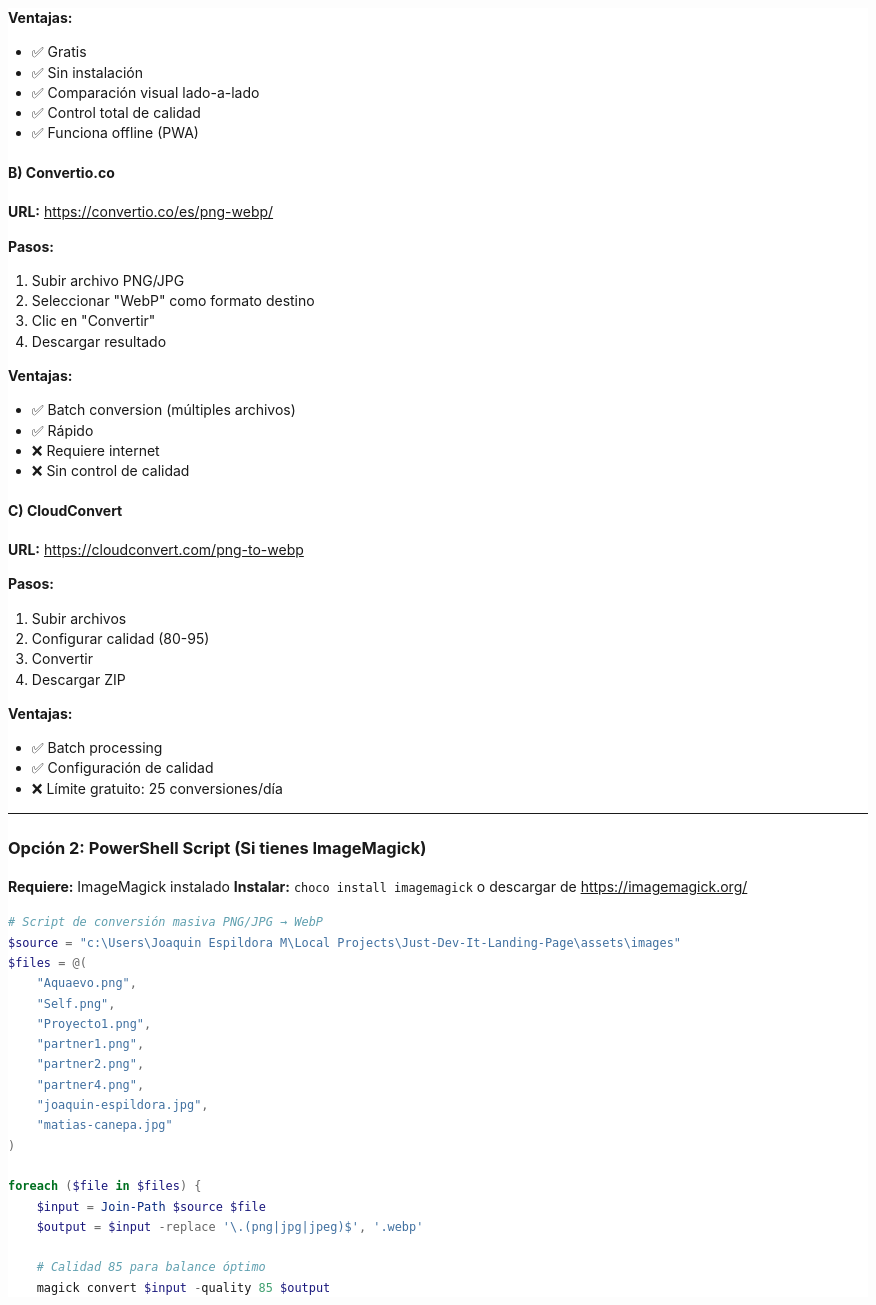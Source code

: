 **Ventajas:**

- ✅ Gratis
- ✅ Sin instalación
- ✅ Comparación visual lado-a-lado
- ✅ Control total de calidad
- ✅ Funciona offline (PWA)

#### B) Convertio.co

**URL:** https://convertio.co/es/png-webp/

**Pasos:**

1. Subir archivo PNG/JPG
2. Seleccionar "WebP" como formato destino
3. Clic en "Convertir"
4. Descargar resultado

**Ventajas:**

- ✅ Batch conversion (múltiples archivos)
- ✅ Rápido
- ❌ Requiere internet
- ❌ Sin control de calidad

#### C) CloudConvert

**URL:** https://cloudconvert.com/png-to-webp

**Pasos:**

1. Subir archivos
2. Configurar calidad (80-95)
3. Convertir
4. Descargar ZIP

**Ventajas:**

- ✅ Batch processing
- ✅ Configuración de calidad
- ❌ Límite gratuito: 25 conversiones/día

---

### Opción 2: PowerShell Script (Si tienes ImageMagick)

**Requiere:** ImageMagick instalado
**Instalar:** `choco install imagemagick` o descargar de https://imagemagick.org/

```powershell
# Script de conversión masiva PNG/JPG → WebP
$source = "c:\Users\Joaquin Espildora M\Local Projects\Just-Dev-It-Landing-Page\assets\images"
$files = @(
    "Aquaevo.png",
    "Self.png",
    "Proyecto1.png",
    "partner1.png",
    "partner2.png",
    "partner4.png",
    "joaquin-espildora.jpg",
    "matias-canepa.jpg"
)

foreach ($file in $files) {
    $input = Join-Path $source $file
    $output = $input -replace '\.(png|jpg|jpeg)$', '.webp'

    # Calidad 85 para balance óptimo
    magick convert $input -quality 85 $output
```